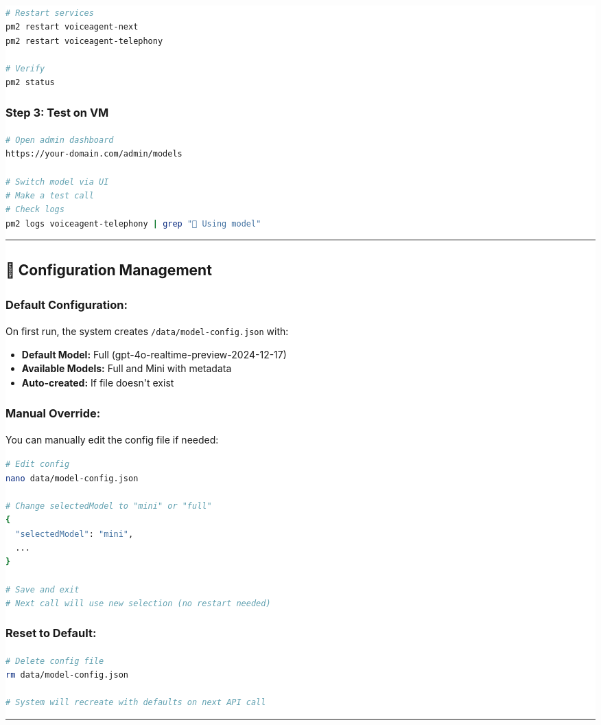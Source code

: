 ```bash
# Restart services
pm2 restart voiceagent-next
pm2 restart voiceagent-telephony

# Verify
pm2 status
```

### **Step 3: Test on VM**

```bash
# Open admin dashboard
https://your-domain.com/admin/models

# Switch model via UI
# Make a test call
# Check logs
pm2 logs voiceagent-telephony | grep "🤖 Using model"
```

---

## 🔧 **Configuration Management**

### **Default Configuration:**

On first run, the system creates `/data/model-config.json` with:
- **Default Model:** Full (gpt-4o-realtime-preview-2024-12-17)
- **Available Models:** Full and Mini with metadata
- **Auto-created:** If file doesn't exist

### **Manual Override:**

You can manually edit the config file if needed:

```bash
# Edit config
nano data/model-config.json

# Change selectedModel to "mini" or "full"
{
  "selectedModel": "mini",
  ...
}

# Save and exit
# Next call will use new selection (no restart needed)
```

### **Reset to Default:**

```bash
# Delete config file
rm data/model-config.json

# System will recreate with defaults on next API call
```

---